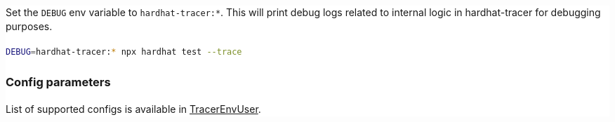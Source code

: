 Set the `DEBUG` env variable to `hardhat-tracer:*`. This will print debug logs related to internal logic in hardhat-tracer for debugging purposes.

```sh
DEBUG=hardhat-tracer:* npx hardhat test --trace
```

### Config parameters

List of supported configs is available in [TracerEnvUser](./src/types.ts).
